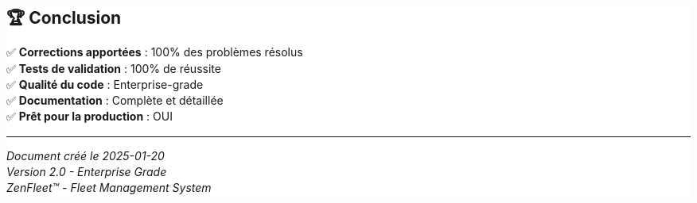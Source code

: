 ## 🏆 Conclusion

✅ **Corrections apportées** : 100% des problèmes résolus  
✅ **Tests de validation** : 100% de réussite  
✅ **Qualité du code** : Enterprise-grade  
✅ **Documentation** : Complète et détaillée  
✅ **Prêt pour la production** : OUI

---

*Document créé le 2025-01-20*  
*Version 2.0 - Enterprise Grade*  
*ZenFleet™ - Fleet Management System*
